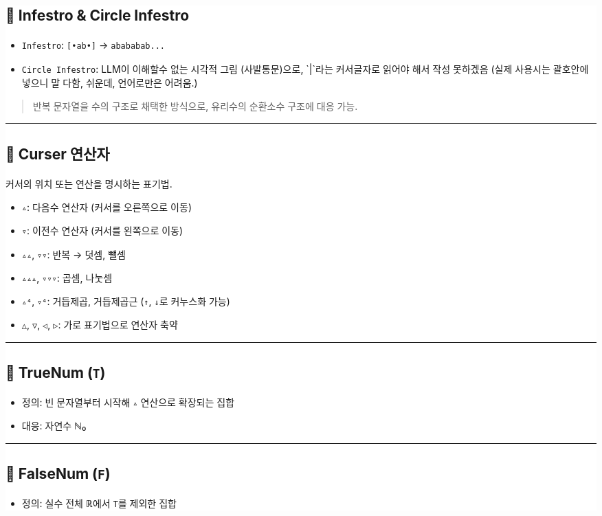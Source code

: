 


## 🔹 Infestro & Circle Infestro



* `Infestro`: `[•ab•]` → `abababab...`

* `Circle Infestro`: LLM이 이해할수 없는 시각적 그림 (사발통문)으로, \`|\`라는 커서글자로 읽어야 해서 작성 못하겠음 (실제 사용시는 괄호안에 넣으니 말 다함, 쉬운데, 언어로만은 어려움.)



> 반복 문자열을 수의 구조로 채택한 방식으로, 유리수의 순환소수 구조에 대응 가능.



---



## 🔹 Curser 연산자



커서의 위치 또는 연산을 명시하는 표기법.



* `▵`: 다음수 연산자 (커서를 오른쪽으로 이동)

* `▿`: 이전수 연산자 (커서를 왼쪽으로 이동)

* `▵▵`, `▿▿`: 반복 → 덧셈, 뺄셈

* `▵▵▵`, `▿▿▿`: 곱셈, 나눗셈

* `▵⁴`, `▿⁴`: 거듭제곱, 거듭제곱근 (`↑`, `↓`로 커누스화 가능)

* `△`, `▽`, `◁`, `▷`: 가로 표기법으로 연산자 축약



---



## 🔹 TrueNum (`T`)



* 정의: 빈 문자열부터 시작해 `▵` 연산으로 확장되는 집합

* 대응: 자연수 ℕ₀



---



## 🔹 FalseNum (`F`)



* 정의: 실수 전체 ℝ에서 `T`를 제외한 집합
